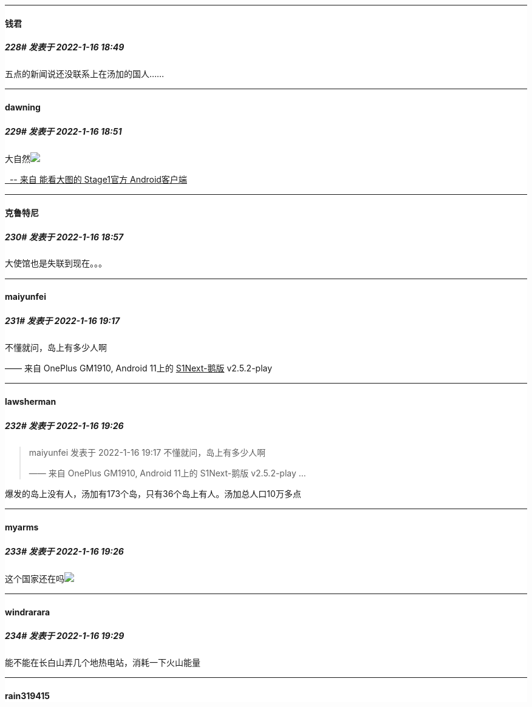 *****

####  钱君  
##### 228#       发表于 2022-1-16 18:49

五点的新闻说还没联系上在汤加的国人……

*****

####  dawning  
##### 229#       发表于 2022-1-16 18:51

大自然<img src="https://static.saraba1st.com/image/smiley/face2017/169.gif" referrerpolicy="no-referrer">

[  -- 来自 能看大图的 Stage1官方 Android客户端](https://www.coolapk.com/apk/140634)

*****

####  克鲁特尼  
##### 230#       发表于 2022-1-16 18:57

大使馆也是失联到现在。。。



*****

####  maiyunfei  
##### 231#       发表于 2022-1-16 19:17

不懂就问，岛上有多少人啊

—— 来自 OnePlus GM1910, Android 11上的 [S1Next-鹅版](https://github.com/ykrank/S1-Next/releases) v2.5.2-play



*****

####  lawsherman  
##### 232#       发表于 2022-1-16 19:26

<blockquote>maiyunfei 发表于 2022-1-16 19:17
不懂就问，岛上有多少人啊

—— 来自 OnePlus GM1910, Android 11上的 S1Next-鹅版 v2.5.2-play ...</blockquote>
爆发的岛上没有人，汤加有173个岛，只有36个岛上有人。汤加总人口10万多点

*****

####  myarms  
##### 233#       发表于 2022-1-16 19:26

这个国家还在吗<img src="https://static.saraba1st.com/image/smiley/face2017/001.png" referrerpolicy="no-referrer">

*****

####  windrarara  
##### 234#       发表于 2022-1-16 19:29

能不能在长白山弄几个地热电站，消耗一下火山能量

*****

####  rain319415  

